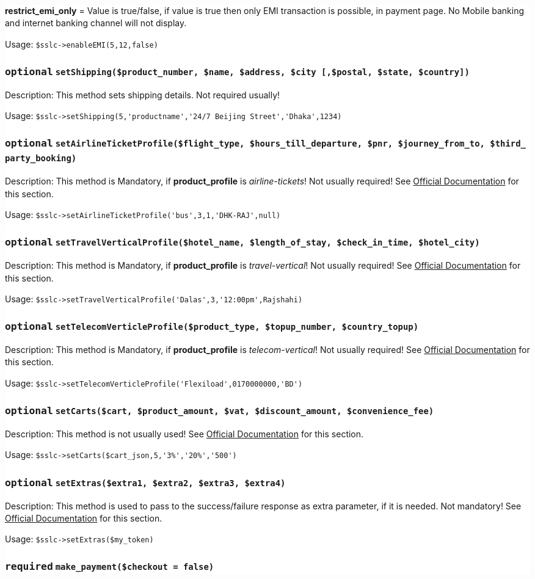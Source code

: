 **restrict_emi_only** = Value is true/false, if value is true then only EMI transaction is possible, in payment page. No Mobile banking and internet banking channel will not display.

Usage: ``$sslc->enableEMI(5,12,false)``

### <kbd>optional</kbd> ``setShipping($product_number, $name, $address, $city [,$postal, $state, $country])`` 

Description: This method sets shipping details. Not required usually!

Usage: ``$sslc->setShipping(5,'productname','24/7 Beijing Street','Dhaka',1234)``

### <kbd>optional</kbd> ``setAirlineTicketProfile($flight_type, $hours_till_departure, $pnr, $journey_from_to, $third_party_booking)`` 

Description: This method is Mandatory, if **product_profile** is *airline-tickets*! Not usually required! See [Official Documentation](https://developer.sslcommerz.com/doc/v4/) for this section.

Usage: ``$sslc->setAirlineTicketProfile('bus',3,1,'DHK-RAJ',null)``

### <kbd>optional</kbd> ``setTravelVerticalProfile($hotel_name, $length_of_stay, $check_in_time, $hotel_city)`` 

Description: This method is Mandatory, if **product_profile** is *travel-vertical*! Not usually required! See [Official Documentation](https://developer.sslcommerz.com/doc/v4/) for this section.

Usage: ``$sslc->setTravelVerticalProfile('Dalas',3,'12:00pm',Rajshahi)``

### <kbd>optional</kbd> ``setTelecomVerticleProfile($product_type, $topup_number, $country_topup)`` 

Description: This method is Mandatory, if **product_profile** is *telecom-vertical*! Not usually required! See [Official Documentation](https://developer.sslcommerz.com/doc/v4/) for this section.

Usage: ``$sslc->setTelecomVerticleProfile('Flexiload',0170000000,'BD')``

### <kbd>optional</kbd> ``setCarts($cart, $product_amount, $vat, $discount_amount, $convenience_fee)`` 

Description: This method is not usually used! See [Official Documentation](https://developer.sslcommerz.com/doc/v4/) for this section.

Usage: ``$sslc->setCarts($cart_json,5,'3%','20%','500')``

### <kbd>optional</kbd> ``setExtras($extra1, $extra2, $extra3, $extra4)`` 

Description: This method is used to pass to the success/failure response as extra parameter, if it is needed. Not mandatory! See [Official Documentation](https://developer.sslcommerz.com/doc/v4/) for this section.

Usage: ``$sslc->setExtras($my_token)``

###  <kbd>required</kbd> ``make_payment($checkout = false)``
